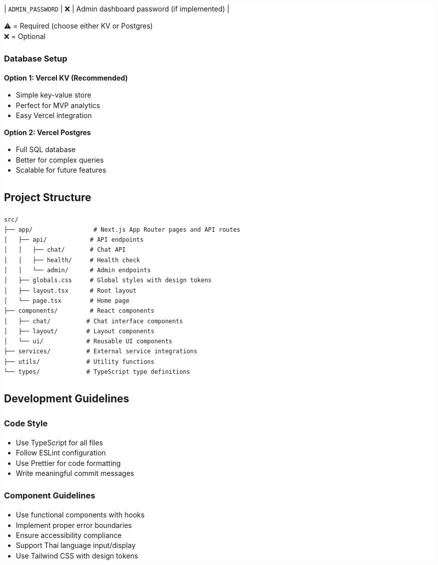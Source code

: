 | `ADMIN_PASSWORD` | ❌ | Admin dashboard password (if implemented) |

⚠️ = Required (choose either KV or Postgres)  
❌ = Optional

### Database Setup

**Option 1: Vercel KV (Recommended)**
- Simple key-value store
- Perfect for MVP analytics
- Easy Vercel integration

**Option 2: Vercel Postgres**
- Full SQL database
- Better for complex queries
- Scalable for future features

## Project Structure

```
src/
├── app/                 # Next.js App Router pages and API routes
│   ├── api/            # API endpoints
│   │   ├── chat/       # Chat API
│   │   ├── health/     # Health check
│   │   └── admin/      # Admin endpoints
│   ├── globals.css     # Global styles with design tokens
│   ├── layout.tsx      # Root layout
│   └── page.tsx        # Home page
├── components/         # React components
│   ├── chat/          # Chat interface components
│   ├── layout/        # Layout components
│   └── ui/            # Reusable UI components
├── services/          # External service integrations
├── utils/             # Utility functions
└── types/             # TypeScript type definitions
```

## Development Guidelines

### Code Style
- Use TypeScript for all files
- Follow ESLint configuration
- Use Prettier for code formatting
- Write meaningful commit messages

### Component Guidelines
- Use functional components with hooks
- Implement proper error boundaries
- Ensure accessibility compliance
- Support Thai language input/display
- Use Tailwind CSS with design tokens
